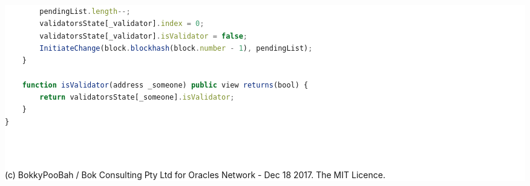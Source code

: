 ```javascript
        pendingList.length--;
        validatorsState[_validator].index = 0;
        validatorsState[_validator].isValidator = false;
        InitiateChange(block.blockhash(block.number - 1), pendingList);
    }

    function isValidator(address _someone) public view returns(bool) {
        return validatorsState[_someone].isValidator;
    }
}
```

<br />

<br />

(c) BokkyPooBah / Bok Consulting Pty Ltd for Oracles Network - Dec 18 2017. The MIT Licence.